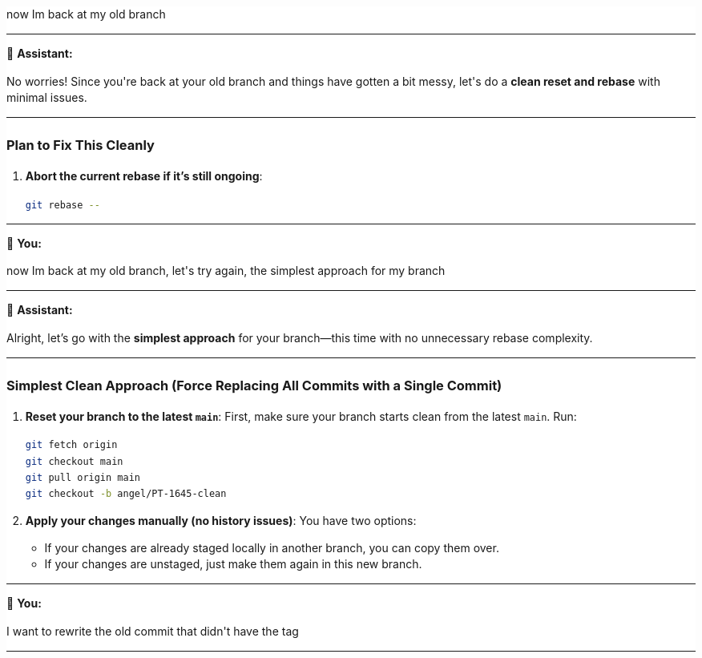 now Im back at my old branch

---

🤖 **Assistant:**

No worries! Since you're back at your old branch and things have gotten a bit messy, let's do a **clean reset and rebase** with minimal issues.

---

### **Plan to Fix This Cleanly**

1. **Abort the current rebase if it’s still ongoing**:
   ```bash
   git rebase --

---

🙋 **You:**

now Im back at my old branch, let's try again, the simplest approach for my branch

---

🤖 **Assistant:**

Alright, let’s go with the **simplest approach** for your branch—this time with no unnecessary rebase complexity.

---

### **Simplest Clean Approach (Force Replacing All Commits with a Single Commit)**

1. **Reset your branch to the latest `main`**:
   First, make sure your branch starts clean from the latest `main`. Run:

   ```bash
   git fetch origin
   git checkout main
   git pull origin main
   git checkout -b angel/PT-1645-clean
   ```

2. **Apply your changes manually (no history issues)**:
   You have two options:
   - If your changes are already staged locally in another branch, you can copy them over.
   - If your changes are unstaged, just make them again in this new branch.

---

🙋 **You:**

I want to rewrite the old commit that didn't have the tag

---